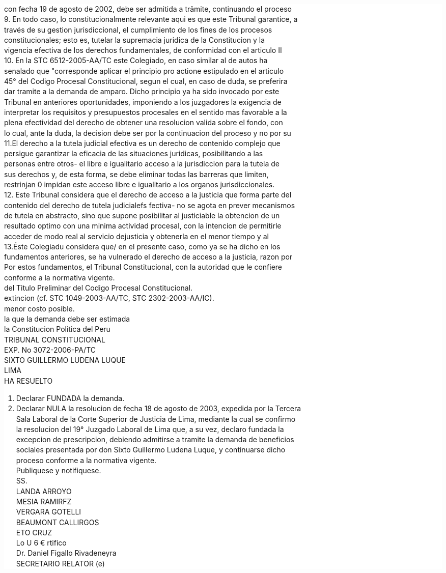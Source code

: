 con fecha 19 de agosto de 2002, debe ser admitida a trâmite, continuando el proceso  
9. En todo caso, lo constitucionalmente relevante aqui es que este Tribunal garantice, a  
través de su gestion jurisdiccional, el cumplimiento de los fines de los procesos  
constitucionales; esto es, tutelar la supremacia juridica de la Constitucion y la  
vigencia efectiva de los derechos fundamentales, de conformidad con el articulo II  
10. En la STC 6512-2005-AA/TC este Colegiado, en caso similar al de autos ha  
senalado que "corresponde aplicar el principio pro actione estipulado en el articulo  
45° del Codigo Procesal Constitucional, segun el cual, en caso de duda, se preferira  
dar tramite a la demanda de amparo. Dicho principio ya ha sido invocado por este  
Tribunal en anteriores oportunidades, imponiendo a los juzgadores la exigencia de  
interpretar los requisitos y presupuestos procesales en el sentido mas favorable a la  
plena efectividad del derecho de obtener una resolucion valida sobre el fondo, con  
lo cual, ante la duda, la decision debe ser por la continuacion del proceso y no por su  
11.El derecho a la tutela judicial efectiva es un derecho de contenido complejo que  
persigue garantizar la eficacia de las situaciones juridicas, posibilitando a las  
personas entre otros- el libre e igualitario acceso a la jurisdiccion para la tutela de  
sus derechos y, de esta forma, se debe eliminar todas las barreras que limiten,  
restrinjan 0 impidan este acceso libre e igualitario a los organos jurisdiccionales.  
12. Este Tribunal considera que el derecho de acceso a la justicia que forma parte del  
contenido del derecho de tutela judicialefs fectiva- no se agota en prever mecanismos  
de tutela en abstracto, sino que supone posibilitar al justiciable la obtencion de un  
resultado optimo con una minima actividad procesal, con la intencion de permitirle  
acceder de modo real al servicio dejusticia y obtenerla en el menor tiempo y al  
13.Éste Colegiadu considera que/ en el presente caso, como ya se ha dicho en los  
fundamentos anteriores, se ha vulnerado el derecho de acceso a la justicia, razon por  
Por estos fundamentos, el Tribunal Constitucional, con la autoridad que le confiere  
conforme a la normativa vigente.  
del Titulo Preliminar del Codigo Procesal Constitucional.  
extincion (cf. STC 1049-2003-AA/TC, STC 2302-2003-AA/IC).  
menor costo posible.  
la que la demanda debe ser estimada  
la Constitucion Politica del Peru  
TRIBUNAL CONSTITUCIONAL  
EXP. No 3072-2006-PA/TC  
SIXTO GUILLERMO LUDENA LUQUE  
LIMA  
HA RESUELTO  
1. Declarar FUNDADA la demanda.  
2. Declarar NULA la resolucion de fecha 18 de agosto de 2003, expedida por la Tercera  
Sala Laboral de la Corte Superior de Justicia de Lima, mediante la cual se confirmo  
la resolucion del 19° Juzgado Laboral de Lima que, a su vez, declaro fundada la  
excepcion de prescripcion, debiendo admitirse a tramite la demanda de beneficios  
sociales presentada por don Sixto Guillermo Ludena Luque, y continuarse dicho  
proceso conforme a la normativa vigente.  
Publiquese y notifiquese.  
SS.  
LANDA ARROYO  
MESIA RAMIRFZ  
VERGARA GOTELLI  
BEAUMONT CALLIRGOS  
ETO CRUZ  
Lo U 6 € rtifico  
Dr. Daniel Figallo Rivadeneyra  
SECRETARIO RELATOR (e)